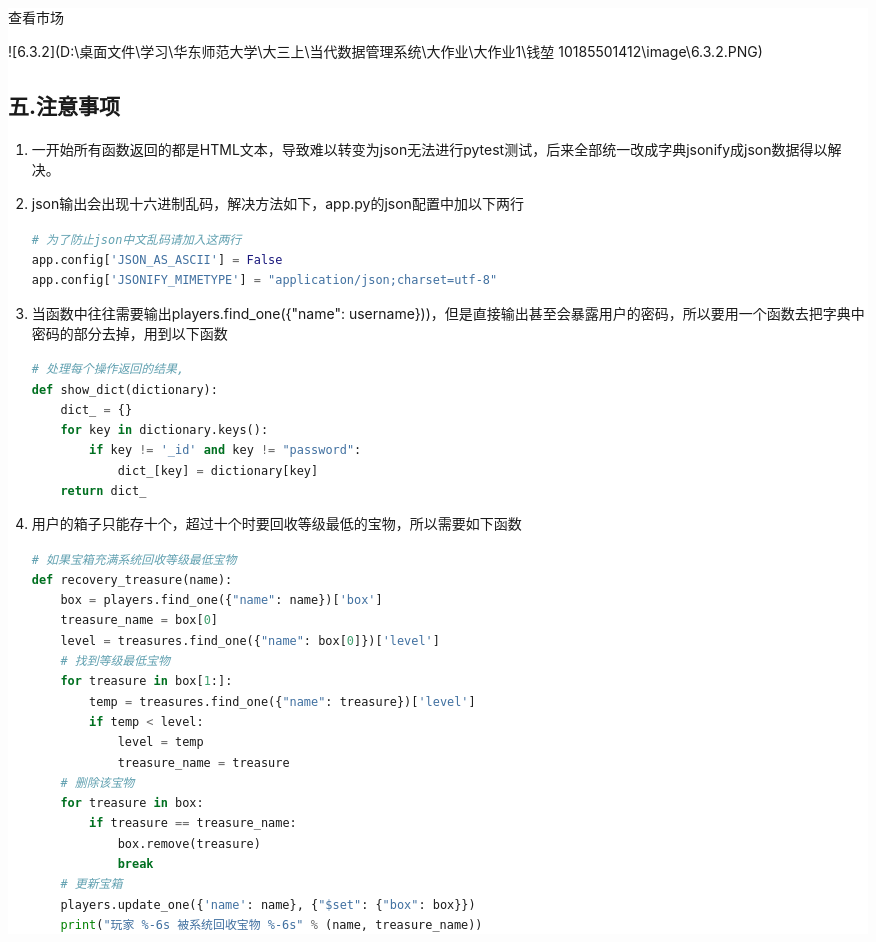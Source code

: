 查看市场

![6.3.2](D:\桌面文件\学习\华东师范大学\大三上\当代数据管理系统\大作业\大作业1\钱堃 10185501412\image\6.3.2.PNG)

## 五.注意事项

1. 一开始所有函数返回的都是HTML文本，导致难以转变为json无法进行pytest测试，后来全部统一改成字典jsonify成json数据得以解决。

2. json输出会出现十六进制乱码，解决方法如下，app.py的json配置中加以下两行

   ```python
   # 为了防止json中文乱码请加入这两行
   app.config['JSON_AS_ASCII'] = False
   app.config['JSONIFY_MIMETYPE'] = "application/json;charset=utf-8"
   ```

   

3. 当函数中往往需要输出players.find_one({"name": username}))，但是直接输出甚至会暴露用户的密码，所以要用一个函数去把字典中密码的部分去掉，用到以下函数

   ```python
   # 处理每个操作返回的结果,
   def show_dict(dictionary):
       dict_ = {}
       for key in dictionary.keys():
           if key != '_id' and key != "password":
               dict_[key] = dictionary[key]
       return dict_
   ```

   

4. 用户的箱子只能存十个，超过十个时要回收等级最低的宝物，所以需要如下函数

   ```python
   # 如果宝箱充满系统回收等级最低宝物
   def recovery_treasure(name):
       box = players.find_one({"name": name})['box']
       treasure_name = box[0]
       level = treasures.find_one({"name": box[0]})['level']
       # 找到等级最低宝物
       for treasure in box[1:]:
           temp = treasures.find_one({"name": treasure})['level']
           if temp < level:
               level = temp
               treasure_name = treasure
       # 删除该宝物
       for treasure in box:
           if treasure == treasure_name:
               box.remove(treasure)
               break
       # 更新宝箱
       players.update_one({'name': name}, {"$set": {"box": box}})
       print("玩家 %-6s 被系统回收宝物 %-6s" % (name, treasure_name))
   ```

